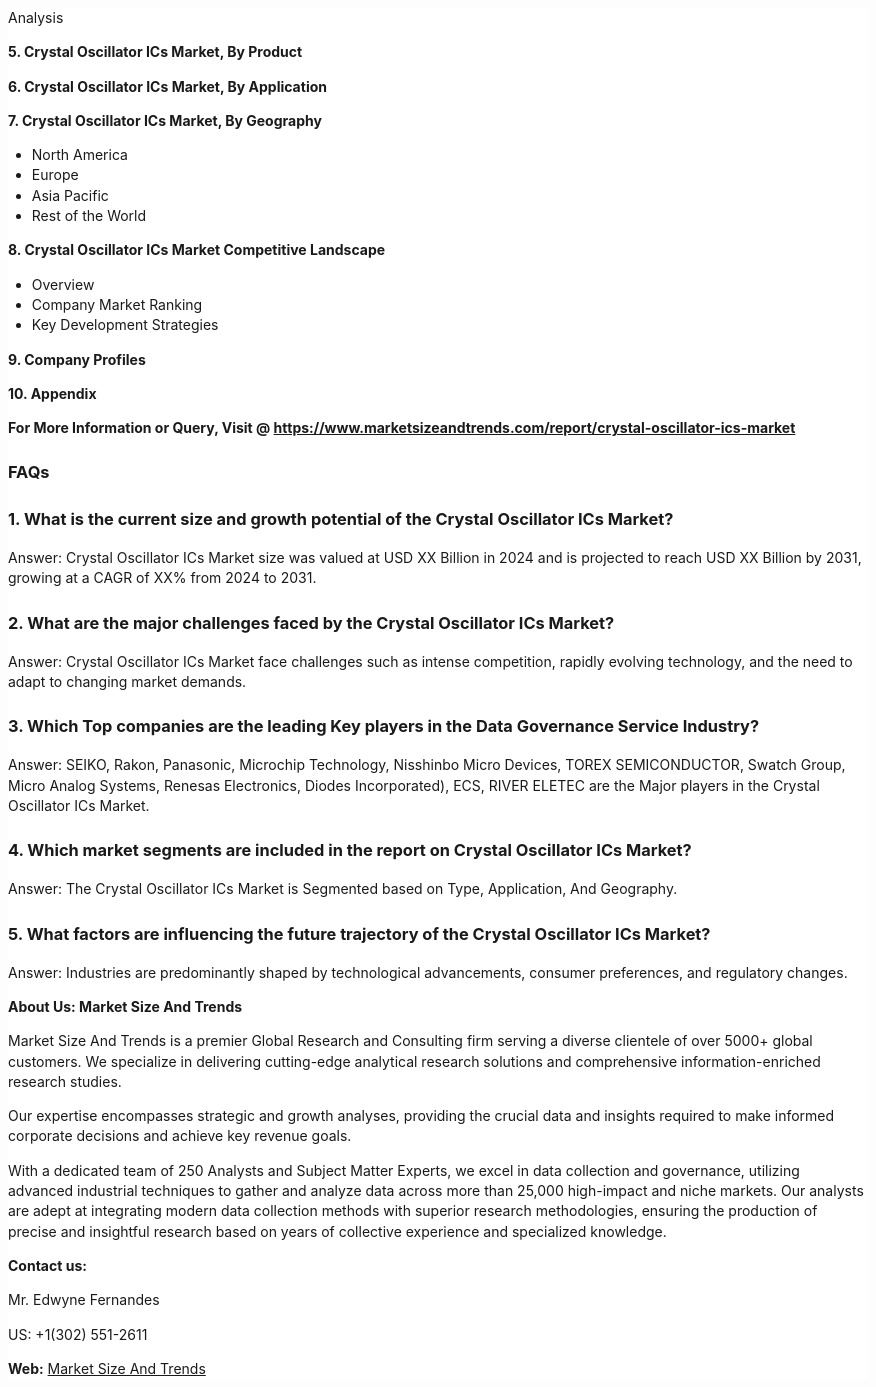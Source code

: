 Analysis</span></li></ul></div><div class="" data-test-id=""><p><strong><span class="">5. Crystal Oscillator ICs Market, By Product</span></strong></p></div><div class="" data-test-id=""><p><strong><span class="">6. Crystal Oscillator ICs Market, By Application</span></strong></p></div><div class="" data-test-id=""><p><strong><span class="">7. Crystal Oscillator ICs Market, By Geography</span></strong></p></div><div class="" data-test-id=""><ul><li><span class="">North America</span></li><li><span class="">Europe</span></li><li><span class="">Asia Pacific</span></li><li><span class="">Rest of the World</span></li></ul></div><div class="" data-test-id=""><p><strong><span class="">8. Crystal Oscillator ICs Market Competitive Landscape</span></strong></p></div><div class="" data-test-id=""><ul><li><span class="">Overview</span></li><li><span class="">Company Market Ranking</span></li><li><span class="">Key Development Strategies</span></li></ul></div><div class="" data-test-id=""><p><strong><span class="">9. Company Profiles</span></strong></p></div><div class="" data-test-id=""><p><strong><span class="">10. Appendix</span></strong></p></div><div class="" data-test-id=""><p><strong><span class="">For More Information or Query, Visit @ <a href="https://www.marketsizeandtrends.com/report/crystal-oscillator-ics-market" target="_blank">https://www.marketsizeandtrends.com/report/crystal-oscillator-ics-market</a></span></strong></p></div><div class="" data-test-id=""><div class="article-main__content" data-test-id="publishing-text-block"><h3><strong><span class="">FAQs</span></strong></h3></div><div class="article-main__content" data-test-id="publishing-text-block"><h3><span class="">1. What is the current size and growth potential of the Crystal Oscillator ICs Market?</span></h3></div><div class="article-main__content" data-test-id="publishing-text-block"><p><span class="font-[700]">Answer</span><span class="">: Crystal Oscillator ICs Market size was valued at USD XX Billion in 2024 and is projected to reach USD XX Billion by 2031, growing at a CAGR of XX% from 2024 to 2031.</span></p></div><div class="article-main__content" data-test-id="publishing-text-block"><h3><span class="">2. What are the major challenges faced by the Crystal Oscillator ICs Market?</span></h3></div><div class="article-main__content" data-test-id="publishing-text-block"><p><span class="font-[700]">Answer</span><span class="">: Crystal Oscillator ICs Market face challenges such as intense competition, rapidly evolving technology, and the need to adapt to changing market demands.</span></p></div><div class="article-main__content" data-test-id="publishing-text-block"><h3><span class="">3. Which Top companies are the leading Key players in the Data Governance Service Industry?</span></h3></div><div class="article-main__content" data-test-id="publishing-text-block"><p><span class="font-[700]">Answer</span><span class="">: SEIKO, Rakon, Panasonic, Microchip Technology, Nisshinbo Micro Devices, TOREX SEMICONDUCTOR, Swatch Group, Micro Analog Systems, Renesas Electronics, Diodes Incorporated), ECS, RIVER ELETEC are the Major players in the Crystal Oscillator ICs Market.</span></p></div><div class="article-main__content" data-test-id="publishing-text-block"><h3><span class="">4. Which market segments are included in the report on Crystal Oscillator ICs Market?</span></h3></div><div class="article-main__content" data-test-id="publishing-text-block"><p><span class="font-[700]">Answer</span><span class="">: The Crystal Oscillator ICs Market is Segmented based on Type, Application, And Geography.</span></p></div><div class="article-main__content" data-test-id="publishing-text-block"><h3><span class="">5. What factors are influencing the future trajectory of the Crystal Oscillator ICs Market?</span></h3></div><div class="article-main__content" data-test-id="publishing-text-block"><p><span class="font-[700]">Answer:</span><span class="">&nbsp;Industries are predominantly shaped by technological advancements, consumer preferences, and regulatory changes.</span></p></div><p><strong><span class="">About Us: Market Size And Trends</span></strong></p></div><div class="" data-test-id=""><p><span class="">Market Size And Trends is a premier Global Research and Consulting firm serving a diverse clientele of over 5000+ global customers. We specialize in delivering cutting-edge analytical research solutions and comprehensive information-enriched research studies.</span></p></div><div class="" data-test-id=""><p><span class="">Our expertise encompasses strategic and growth analyses, providing the crucial data and insights required to make informed corporate decisions and achieve key revenue goals.</span></p></div><div class="" data-test-id=""><p><span class="">With a dedicated team of 250 Analysts and Subject Matter Experts, we excel in data collection and governance, utilizing advanced industrial techniques to gather and analyze data across more than 25,000 high-impact and niche markets. Our analysts are adept at integrating modern data collection methods with superior research methodologies, ensuring the production of precise and insightful research based on years of collective experience and specialized knowledge.</span></p></div><div class="" data-test-id=""><p><strong><span class="">Contact us:</span></strong></p></div><div class="" data-test-id=""><p><span class="">Mr. Edwyne Fernandes</span></p></div><div class="" data-test-id=""><p><span class="">US: +1(302) 551-2611<br /></span></p><p><span class=""><strong>Web:</strong> <a href="https://www.marketsizeandtrends.com/" target="_blank">Market Size And Trends</a></span></p></div>
